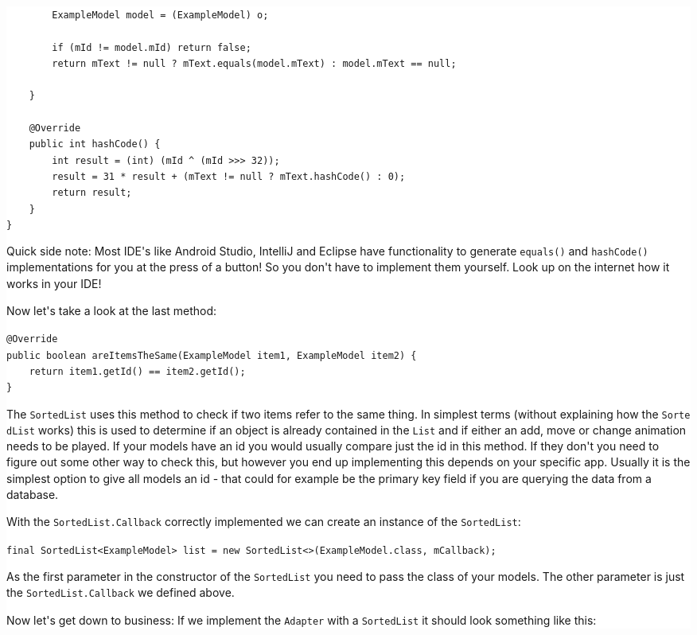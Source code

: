 ```
        ExampleModel model = (ExampleModel) o;

        if (mId != model.mId) return false;
        return mText != null ? mText.equals(model.mText) : model.mText == null;

    }

    @Override
    public int hashCode() {
        int result = (int) (mId ^ (mId >>> 32));
        result = 31 * result + (mText != null ? mText.hashCode() : 0);
        return result;
    }
}

```

Quick side note: Most IDE's like Android Studio, IntelliJ and Eclipse have functionality to generate `equals()` and `hashCode()` implementations for you at the press of a button! So you don't have to implement them yourself. Look up on the internet how it works in your IDE!


Now let's take a look at the last method:



```
@Override
public boolean areItemsTheSame(ExampleModel item1, ExampleModel item2) {
    return item1.getId() == item2.getId();
}

```

The `SortedList` uses this method to check if two items refer to the same thing. In simplest terms (without explaining how the `SortedList` works) this is used to determine if an object is already contained in the `List` and if either an add, move or change animation needs to be played. If your models have an id you would usually compare just the id in this method. If they don't you need to figure out some other way to check this, but however you end up implementing this depends on your specific app. Usually it is the simplest option to give all models an id - that could for example be the primary key field if you are querying the data from a database.


With the `SortedList.Callback` correctly implemented we can create an instance of the `SortedList`:



```
final SortedList<ExampleModel> list = new SortedList<>(ExampleModel.class, mCallback);

```

As the first parameter in the constructor of the `SortedList` you need to pass the class of your models. The other parameter is just the `SortedList.Callback` we defined above.


Now let's get down to business: If we implement the `Adapter` with a `SortedList` it should look something like this:
